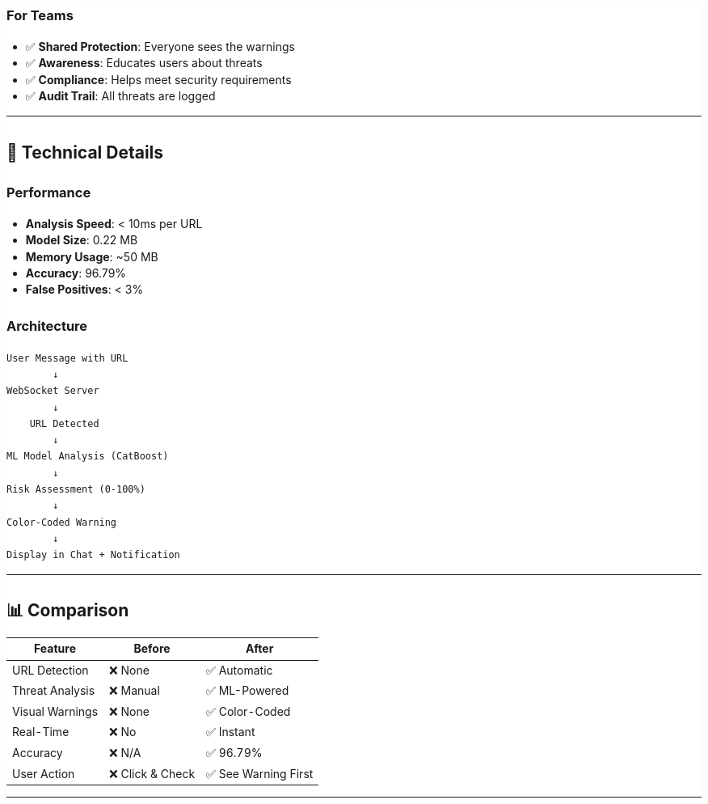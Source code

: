 ### For Teams
- ✅ **Shared Protection**: Everyone sees the warnings
- ✅ **Awareness**: Educates users about threats
- ✅ **Compliance**: Helps meet security requirements
- ✅ **Audit Trail**: All threats are logged

---

## 🔧 Technical Details

### Performance
- **Analysis Speed**: < 10ms per URL
- **Model Size**: 0.22 MB
- **Memory Usage**: ~50 MB
- **Accuracy**: 96.79%
- **False Positives**: < 3%

### Architecture
```
User Message with URL
        ↓
WebSocket Server
        ↓
    URL Detected
        ↓
ML Model Analysis (CatBoost)
        ↓
Risk Assessment (0-100%)
        ↓
Color-Coded Warning
        ↓
Display in Chat + Notification
```

---

## 📊 Comparison

| Feature | Before | After |
|---------|--------|-------|
| URL Detection | ❌ None | ✅ Automatic |
| Threat Analysis | ❌ Manual | ✅ ML-Powered |
| Visual Warnings | ❌ None | ✅ Color-Coded |
| Real-Time | ❌ No | ✅ Instant |
| Accuracy | ❌ N/A | ✅ 96.79% |
| User Action | ❌ Click & Check | ✅ See Warning First |

---